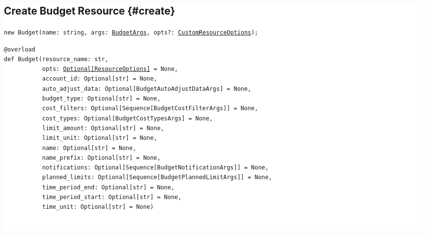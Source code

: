 
</pulumi-choosable>
</div>





</pulumi-examples></div>




## Create Budget Resource {#create}
<div>
<pulumi-chooser type="language" options="typescript,python,go,csharp,java,yaml"></pulumi-chooser>
</div>


<div>
<pulumi-choosable type="language" values="javascript,typescript">
<div class="highlight"><pre class="chroma"><code class="language-typescript" data-lang="typescript"><span class="k">new </span><span class="nx">Budget</span><span class="p">(</span><span class="nx">name</span><span class="p">:</span> <span class="nx">string</span><span class="p">,</span> <span class="nx">args</span><span class="p">:</span> <span class="nx"><a href="#inputs">BudgetArgs</a></span><span class="p">,</span> <span class="nx">opts</span><span class="p">?:</span> <span class="nx"><a href="/docs/reference/pkg/nodejs/pulumi/pulumi/#CustomResourceOptions">CustomResourceOptions</a></span><span class="p">);</span></code></pre></div>
</pulumi-choosable>
</div>

<div>
<pulumi-choosable type="language" values="python">
<div class="highlight"><pre class="chroma"><code class="language-python" data-lang="python"><span class=nd>@overload</span>
<span class="k">def </span><span class="nx">Budget</span><span class="p">(</span><span class="nx">resource_name</span><span class="p">:</span> <span class="nx">str</span><span class="p">,</span>
           <span class="nx">opts</span><span class="p">:</span> <span class="nx"><a href="/docs/reference/pkg/python/pulumi/#pulumi.ResourceOptions">Optional[ResourceOptions]</a></span> = None<span class="p">,</span>
           <span class="nx">account_id</span><span class="p">:</span> <span class="nx">Optional[str]</span> = None<span class="p">,</span>
           <span class="nx">auto_adjust_data</span><span class="p">:</span> <span class="nx">Optional[BudgetAutoAdjustDataArgs]</span> = None<span class="p">,</span>
           <span class="nx">budget_type</span><span class="p">:</span> <span class="nx">Optional[str]</span> = None<span class="p">,</span>
           <span class="nx">cost_filters</span><span class="p">:</span> <span class="nx">Optional[Sequence[BudgetCostFilterArgs]]</span> = None<span class="p">,</span>
           <span class="nx">cost_types</span><span class="p">:</span> <span class="nx">Optional[BudgetCostTypesArgs]</span> = None<span class="p">,</span>
           <span class="nx">limit_amount</span><span class="p">:</span> <span class="nx">Optional[str]</span> = None<span class="p">,</span>
           <span class="nx">limit_unit</span><span class="p">:</span> <span class="nx">Optional[str]</span> = None<span class="p">,</span>
           <span class="nx">name</span><span class="p">:</span> <span class="nx">Optional[str]</span> = None<span class="p">,</span>
           <span class="nx">name_prefix</span><span class="p">:</span> <span class="nx">Optional[str]</span> = None<span class="p">,</span>
           <span class="nx">notifications</span><span class="p">:</span> <span class="nx">Optional[Sequence[BudgetNotificationArgs]]</span> = None<span class="p">,</span>
           <span class="nx">planned_limits</span><span class="p">:</span> <span class="nx">Optional[Sequence[BudgetPlannedLimitArgs]]</span> = None<span class="p">,</span>
           <span class="nx">time_period_end</span><span class="p">:</span> <span class="nx">Optional[str]</span> = None<span class="p">,</span>
           <span class="nx">time_period_start</span><span class="p">:</span> <span class="nx">Optional[str]</span> = None<span class="p">,</span>
           <span class="nx">time_unit</span><span class="p">:</span> <span class="nx">Optional[str]</span> = None<span class="p">)</span>